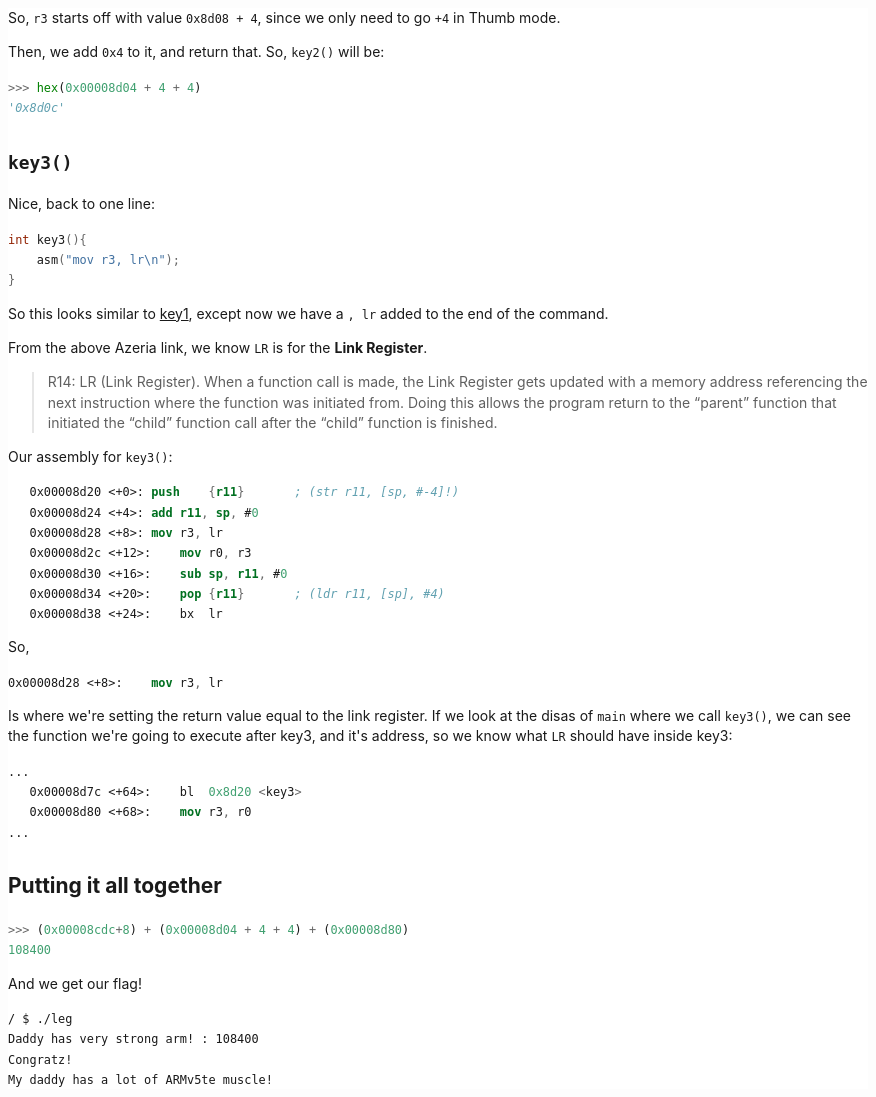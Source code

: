 So, `r3` starts off with value `0x8d08 + 4`, since we only need to go `+4` in Thumb mode.

Then, we add `0x4` to it, and return that. So, `key2()` will be:

```python
>>> hex(0x00008d04 + 4 + 4)
'0x8d0c'
```

## `key3()`

Nice, back to one line:

```c
int key3(){
	asm("mov r3, lr\n");
}
```

So this looks similar to [key1](#key1), except now we have a `, lr` added to the end of the command.

From the above Azeria link, we know `LR` is for the **Link Register**.
> R14: LR (Link Register). When a function call is made, the Link Register gets updated with a memory address referencing the next instruction where the function was initiated from. Doing this allows the program return to the “parent” function that initiated the “child” function call after the “child” function is finished.

Our assembly for `key3()`:

```nasm
   0x00008d20 <+0>:	push	{r11}		; (str r11, [sp, #-4]!)
   0x00008d24 <+4>:	add	r11, sp, #0
   0x00008d28 <+8>:	mov	r3, lr
   0x00008d2c <+12>:	mov	r0, r3
   0x00008d30 <+16>:	sub	sp, r11, #0
   0x00008d34 <+20>:	pop	{r11}		; (ldr r11, [sp], #4)
   0x00008d38 <+24>:	bx	lr
```

So,

```nasm
0x00008d28 <+8>:	mov	r3, lr
```

Is where we're setting the return value equal to the link register. If we look at the disas of `main` where we call `key3()`, we can see the function we're going to execute after key3, and it's address, so we know what `LR` should have inside key3:

```nasm
...
   0x00008d7c <+64>:	bl	0x8d20 <key3>
   0x00008d80 <+68>:	mov	r3, r0
...
```

## Putting it all together

```python
>>> (0x00008cdc+8) + (0x00008d04 + 4 + 4) + (0x00008d80)
108400
```

And we get our flag!

```bash
/ $ ./leg
Daddy has very strong arm! : 108400
Congratz!
My daddy has a lot of ARMv5te muscle!
```
